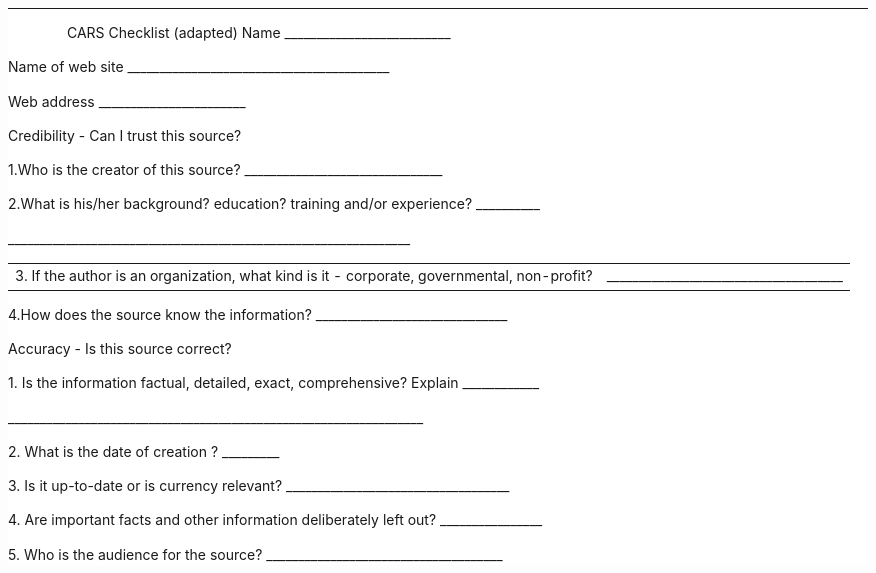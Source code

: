 ____
</font>
<font color="#ffffff" style="visibility:hidden;">
____
</font>
<font color="#ffffff" style="visibility:hidden;">
____
</font>
CARS Checklist (adapted)
</h2>
Name __________________________
<p>
Name of web site _________________________________________
</p>
<p>
Web address _______________________
</p>
<p>
Credibility - Can I trust this source?
</p>
<p>
1.Who is the creator of this source? _______________________________
</p>
<p>
2.What is his/her background? education? training and/or experience? __________
</p>
<p>
_______________________________________________________________
</p>
<table border="0">
<tr>
<td>
3. If the author is an organization, what kind is it - corporate, governmental, non-profit?
</td>
<td>
_____________________________________
</td>
</tr>
</table>
4.How does the source know the information? ______________________________
<p>
Accuracy - Is this source correct?
</p>
<p>
1. Is the information factual, detailed, exact, comprehensive? Explain ____________
</p>
<p>
_________________________________________________________________
</p>
<p>
2. What is the date of creation ? _________
</p>
<p>
3. Is it up-to-date or is currency relevant? ___________________________________
</p>
<p>
4. Are important facts and other information deliberately left out? ________________
</p>
<p>
5. Who is the audience for the source? _____________________________________
</p>
<p>